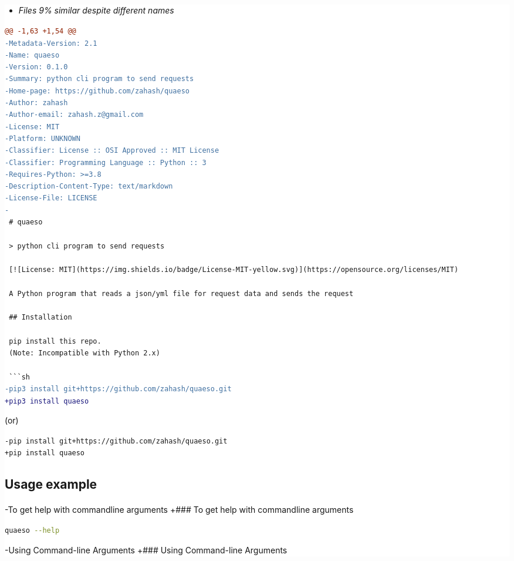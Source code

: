  * *Files 9% similar despite different names*

```diff
@@ -1,63 +1,54 @@
-Metadata-Version: 2.1
-Name: quaeso
-Version: 0.1.0
-Summary: python cli program to send requests
-Home-page: https://github.com/zahash/quaeso
-Author: zahash
-Author-email: zahash.z@gmail.com
-License: MIT
-Platform: UNKNOWN
-Classifier: License :: OSI Approved :: MIT License
-Classifier: Programming Language :: Python :: 3
-Requires-Python: >=3.8
-Description-Content-Type: text/markdown
-License-File: LICENSE
-
 # quaeso
 
 > python cli program to send requests
 
 [![License: MIT](https://img.shields.io/badge/License-MIT-yellow.svg)](https://opensource.org/licenses/MIT)
 
 A Python program that reads a json/yml file for request data and sends the request
 
 ## Installation
 
 pip install this repo.
 (Note: Incompatible with Python 2.x)
 
 ```sh
-pip3 install git+https://github.com/zahash/quaeso.git
+pip3 install quaeso
 ```
 
 (or)
 
 ```sh
-pip install git+https://github.com/zahash/quaeso.git
+pip install quaeso
 ```
 
 ## Usage example
 
-To get help with commandline arguments
+### To get help with commandline arguments
 
 ```sh
 quaeso --help
 ```
 
-Using Command-line Arguments
+### Using Command-line Arguments
 
